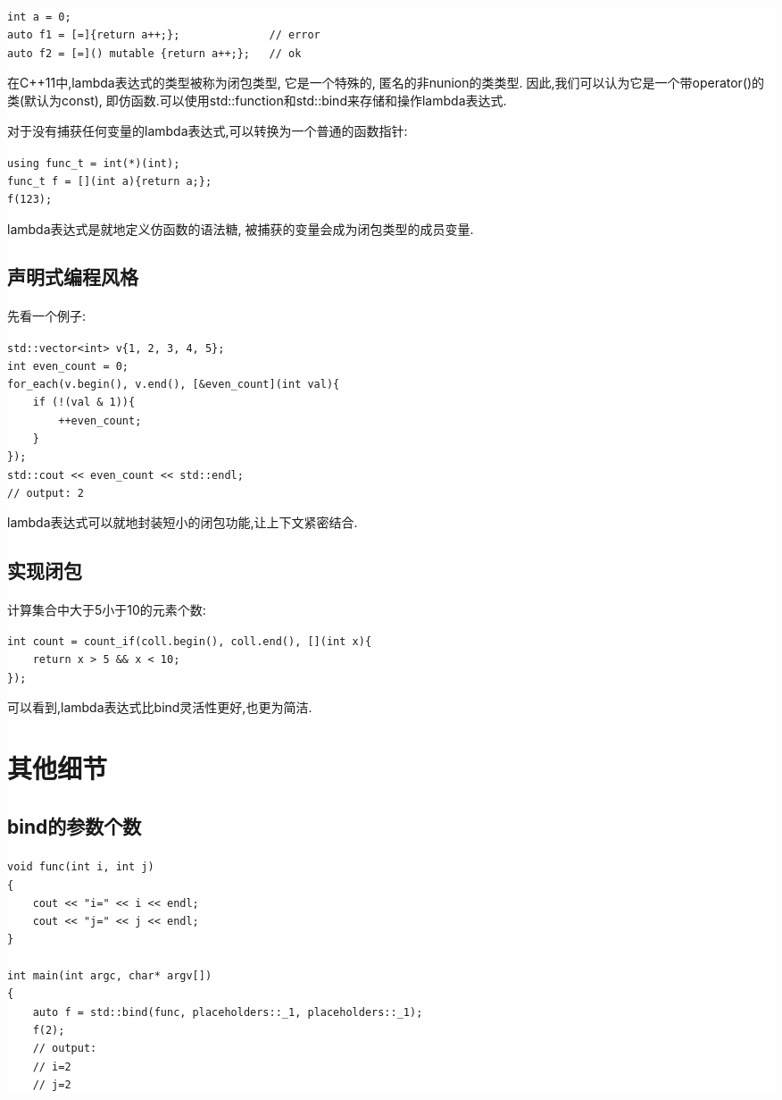     int a = 0;
    auto f1 = [=]{return a++;};              // error
    auto f2 = [=]() mutable {return a++;};   // ok

在C++11中,lambda表达式的类型被称为闭包类型, 它是一个特殊的, 匿名的非nunion的类类型.
因此,我们可以认为它是一个带operator()的类(默认为const), 即仿函数.可以使用std::function和std::bind来存储和操作lambda表达式.

对于没有捕获任何变量的lambda表达式,可以转换为一个普通的函数指针:

    using func_t = int(*)(int);
    func_t f = [](int a){return a;};
    f(123);

lambda表达式是就地定义仿函数的语法糖, 被捕获的变量会成为闭包类型的成员变量.

## 声明式编程风格 ##

先看一个例子:

    std::vector<int> v{1, 2, 3, 4, 5};
    int even_count = 0;
    for_each(v.begin(), v.end(), [&even_count](int val){
        if (!(val & 1)){
            ++even_count;
        }
    });
    std::cout << even_count << std::endl;
    // output: 2

lambda表达式可以就地封装短小的闭包功能,让上下文紧密结合.

## 实现闭包 ##

计算集合中大于5小于10的元素个数:

    int count = count_if(coll.begin(), coll.end(), [](int x){
        return x > 5 && x < 10;
    });

可以看到,lambda表达式比bind灵活性更好,也更为简洁.

# 其他细节 #

## bind的参数个数 ##

    void func(int i, int j)
    {
        cout << "i=" << i << endl;
        cout << "j=" << j << endl;
    }
    
    int main(int argc, char* argv[])
    {
        auto f = std::bind(func, placeholders::_1, placeholders::_1);
        f(2);
        // output:
        // i=2
        // j=2
        

[^Scott.Meyers]: 世界顶级的C++软件开发技术权威之一.著有Effective C++三卷本, 强烈推荐阅读.